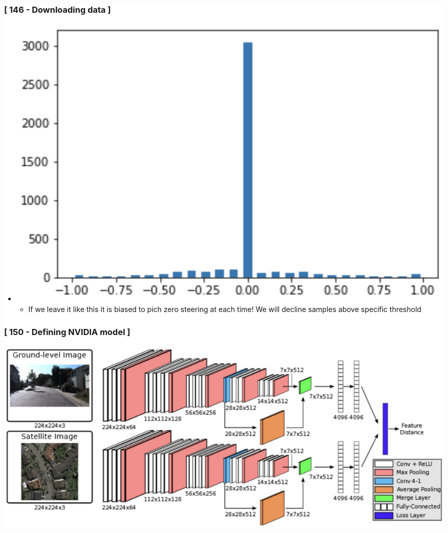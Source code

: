 

### [ 146 - Downloading data ]

* ![image-20190520235354711](images/image-20190520235354711.png)
  * If we leave it like this it is biased to pich zero steering at each time! We will decline samples above specific threshold

### [ 150 - Defining NVIDIA model ]

![image-20190521215451218](images/image-20190521215451218.png)
